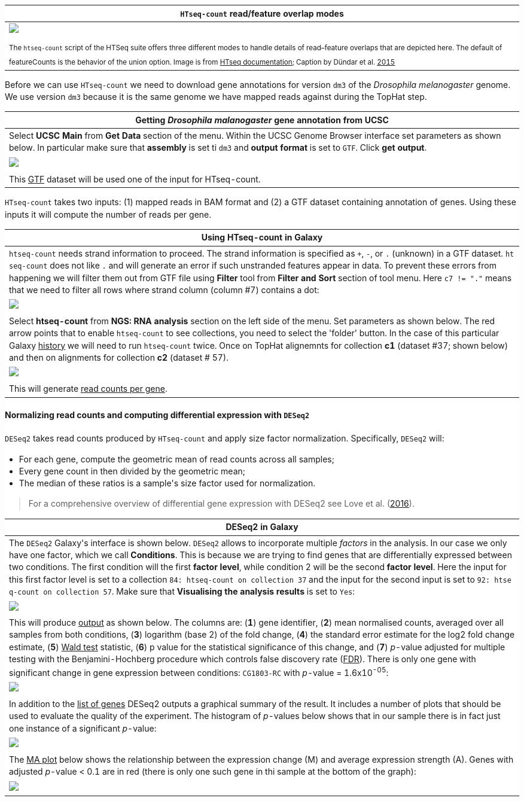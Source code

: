 | `HTseq-count` read/feature overlap modes |
|--------|
|[![](https://github.com/nekrut/galaxy/wiki/images/htseq_count.png)](http://www-huber.embl.de/users/anders/HTSeq/doc/count.html)|
|<sub>The `htseq-count` script of the HTSeq suite offers three different modes to handle details of read–feature overlaps that are depicted here. The default of featureCounts is the behavior of the union option. Image is from [HTseq documentation](http://www-huber.embl.de/users/anders/HTSeq/doc/count.html); Caption by Dündar et al. [2015](http://chagall.med.cornell.edu/RNASEQcourse/)</sub>|

Before we can use `HTseq-count` we need to download gene annotations for version `dm3` of the *Drosophila melanogaster* genome. We use version `dm3` because it is the same genome we have mapped reads against during the TopHat step. 

| Getting *Drosophila malanogaster* gene annotation from UCSC |
|---------|
|Select **UCSC Main** from **Get Data** section of the menu. Within the UCSC Genome Browser interface set parameters as shown below. In particular make sure that **assembly** is set ti `dm3` and **output format** is set to `GTF`. Click **get output**.|
|[![](https://github.com/nekrut/galaxy/wiki/images/ucsc_dm3.png)](https://github.com/nekrut/galaxy/wiki/images/ucsc_dm3.png)|
|This [GTF](http://www.ensembl.org/info/website/upload/gff.html) dataset will be used one of the input for HTseq-count.|

`HTseq-count` takes two inputs: (1) mapped reads in BAM format and (2) a GTF dataset containing annotation of genes. Using these inputs it will compute the number of reads per gene.

| Using HTseq-count in Galaxy |
|--------|
|`htseq-count` needs strand information to proceed. The strand information is specified as `+`, `-`, or `.` (unknown) in a GTF dataset. `htseq-count` does not like `.` and will generate an error if such unstranded features appear in data. To prevent these errors from happening we will filter them out from GTF file using **Filter** tool from **Filter and Sort** section of tool menu. Here `c7 != "."` means that we need to filter all rows where strand column (column #7) contains a dot:|
|![](https://github.com/nekrut/galaxy/wiki/images/filter_gtf.png)|
|Select **htseq-count** from **NGS: RNA analysis** section on the left side of the menu. Set parameters as shown below. The red arrow points that to enable `htseq-count` to see collections, you need to select the 'folder' button. In the case of this particular Galaxy [history](https://usegalaxy.org/u/aun1/h/rna-seq-tutorial) we will need to run `htseq-count` twice. Once on TopHat alignemnts for collection **c1** (dataset #37; shown below) and then on alignments for collection **c2** (dataset # 57).|
|![](https://github.com/nekrut/galaxy/wiki/images/htseq_count_interface.png)|
|This will generate [read counts per gene](https://usegalaxy.org/datasets/bbd44e69cb8906b5d1e80eae6d363142/display/?preview=True).|

#### Normalizing read counts and computing differential expression with `DESeq2`

`DESeq2` takes read counts produced by `HTseq-count` and apply size factor normalization. Specifically, `DESeq2` will:

 * For each gene, compute the geometric mean of read counts across all samples;
 * Every gene count in then divided by the geometric mean;
 * The median of these ratios is a sample's size factor used for normalization.

> For a comprehensive overview of differential gene expression with DESeq2 see Love et al. ([2016](https://www.bioconductor.org/packages/3.3/bioc/vignettes/DESeq2/inst/doc/DESeq2.pdf)).

| DESeq2 in Galaxy |
|-----------|
|The `DESeq2` Galaxy's interface is shown below. `DESeq2` allows to incorporate multiple *factors* in the analysis. In our case we only have one factor, which we call **Conditions**. This is because we are trying to find genes that are differentially expressed between two conditions. The first condition will the first **factor level**, while condition 2 will be the second **factor level**. Here the input for this first factor level is set to a collection `84: htseq-count on collection 37` and the input for the second input is set to `92: htseq-count on collection 57`. Make sure that **Visualising the analysis results** is set to `Yes`:|
|![](https://github.com/nekrut/galaxy/wiki/images/deseq2_interface.png)|
|This will produce [output](https://usegalaxy.org/datasets/bbd44e69cb8906b5d648fe21c36ac662/display/?preview=True) as shown below. The columns are: (**1**) gene identifier, (**2**) mean normalised counts, averaged over all samples from both conditions, (**3**) logarithm (base 2) of the fold change, (**4**) the standard error estimate for the log2 fold change estimate, (**5**) [Wald test](https://en.wikipedia.org/wiki/Wald_test) statistic, (**6**) p value for the statistical significance of this change, and (**7**) *p*-value adjusted for multiple testing with the Benjamini-Hochberg procedure which controls false discovery rate ([FDR](https://en.wikipedia.org/wiki/False_discovery_rate)). There is only one gene with significant change in gene expression between conditions: `CG1803-RC` with *p*-value = 1.6x10<sup>-05</sup>: |
|![](https://github.com/nekrut/galaxy/wiki/images/deseq2_output.png)|
| In addition to the [list of genes](https://usegalaxy.org/datasets/bbd44e69cb8906b5d648fe21c36ac662/display/?preview=True) DESeq2 outputs a graphical summary of the result. It includes a number of plots that should be used to evaluate the quality of the experiment. The histogram of *p*-values below shows that in our sample there is in fact just one instance of a significant *p*-value:|
|![](https://github.com/nekrut/galaxy/wiki/images/p_val_hist.png)|
|The [MA plot](https://en.wikipedia.org/wiki/MA_plot) below shows the relationship between the expression change (M) and average expression strength (A). Genes with adjusted *p*-value < 0.1 are in red (there is only one such gene in thi sample at the bottom of the graph):|
|![](https://github.com/nekrut/galaxy/wiki/images/MA_plot.png)|